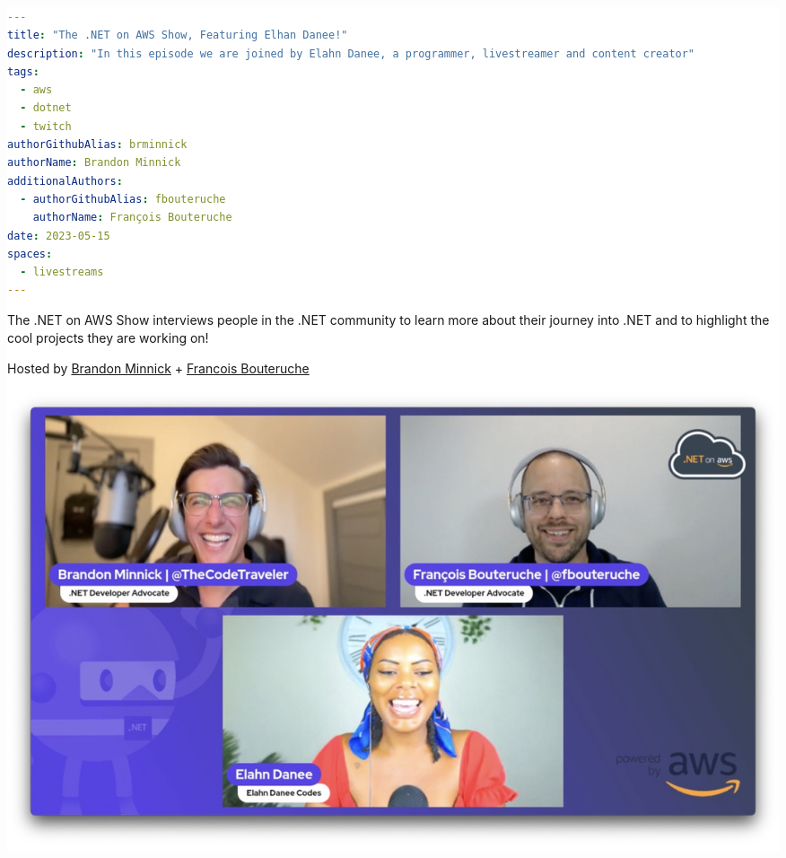 ```yaml
---
title: "The .NET on AWS Show, Featuring Elhan Danee!"
description: "In this episode we are joined by Elahn Danee, a programmer, livestreamer and content creator"
tags:
  - aws
  - dotnet
  - twitch
authorGithubAlias: brminnick
authorName: Brandon Minnick
additionalAuthors: 
  - authorGithubAlias: fbouteruche
    authorName: François Bouteruche
date: 2023-05-15
spaces:
  - livestreams
---
```


The .NET on AWS Show interviews people in the .NET community to learn more about their journey into .NET and to highlight the cool projects they are working on!

Hosted by [Brandon Minnick](https://twitter.com/TheCodeTraveler) + [Francois Bouteruche](https://twitter.com/fbouteruche)

[![Hero Image](images/hero.jpeg)](https://art19.com/shows/net-on-aws/episodes/e4487ec8-dced-40b2-83a3-5be16399f853)

